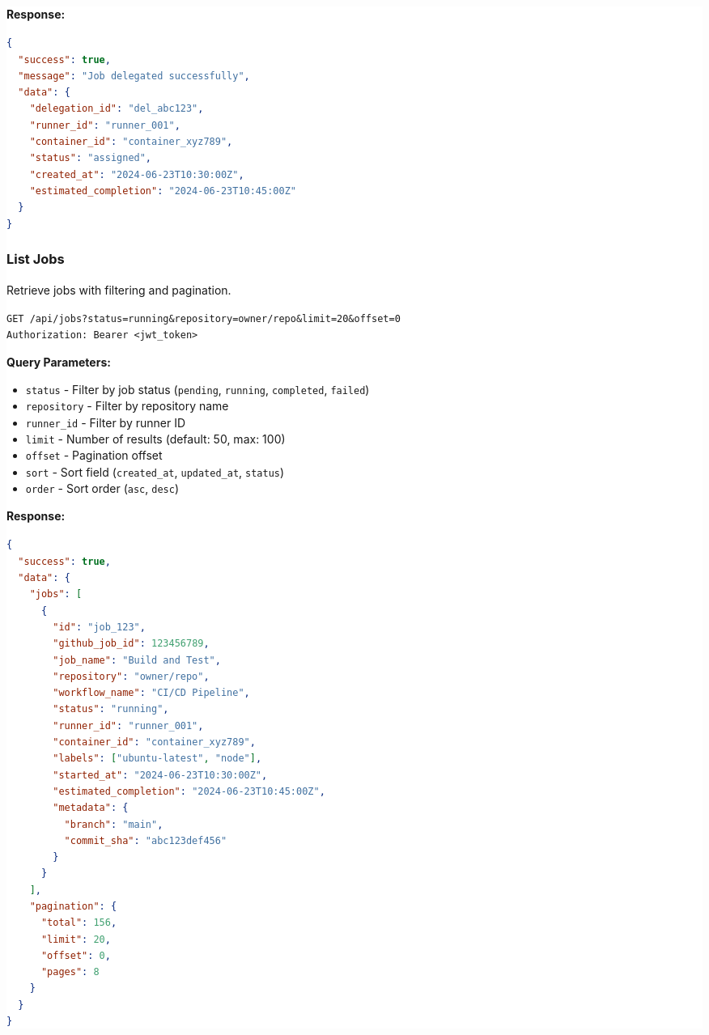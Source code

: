 **Response:**
```json
{
  "success": true,
  "message": "Job delegated successfully",
  "data": {
    "delegation_id": "del_abc123",
    "runner_id": "runner_001",
    "container_id": "container_xyz789",
    "status": "assigned",
    "created_at": "2024-06-23T10:30:00Z",
    "estimated_completion": "2024-06-23T10:45:00Z"
  }
}
```

### List Jobs
Retrieve jobs with filtering and pagination.

```http
GET /api/jobs?status=running&repository=owner/repo&limit=20&offset=0
Authorization: Bearer <jwt_token>
```

**Query Parameters:**
- `status` - Filter by job status (`pending`, `running`, `completed`, `failed`)
- `repository` - Filter by repository name
- `runner_id` - Filter by runner ID
- `limit` - Number of results (default: 50, max: 100)
- `offset` - Pagination offset
- `sort` - Sort field (`created_at`, `updated_at`, `status`)
- `order` - Sort order (`asc`, `desc`)

**Response:**
```json
{
  "success": true,
  "data": {
    "jobs": [
      {
        "id": "job_123",
        "github_job_id": 123456789,
        "job_name": "Build and Test",
        "repository": "owner/repo",
        "workflow_name": "CI/CD Pipeline",
        "status": "running",
        "runner_id": "runner_001",
        "container_id": "container_xyz789",
        "labels": ["ubuntu-latest", "node"],
        "started_at": "2024-06-23T10:30:00Z",
        "estimated_completion": "2024-06-23T10:45:00Z",
        "metadata": {
          "branch": "main",
          "commit_sha": "abc123def456"
        }
      }
    ],
    "pagination": {
      "total": 156,
      "limit": 20,
      "offset": 0,
      "pages": 8
    }
  }
}
```